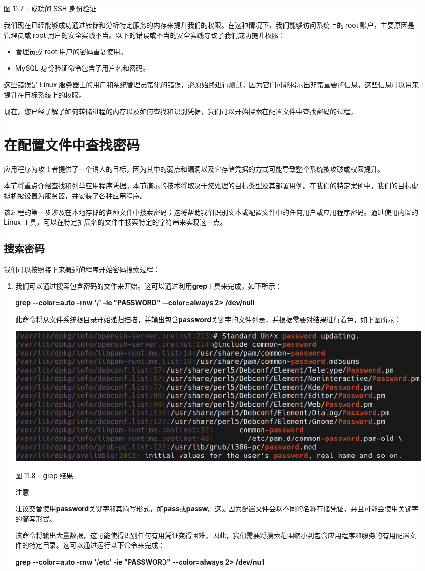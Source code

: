 图 11.7 – 成功的 SSH 身份验证

我们现在已经能够成功通过转储和分析特定服务的内存来提升我们的权限。在这种情况下，我们能够访问系统上的 root 账户，主要原因是管理员或 root 用户的安全实践不当。以下的错误或不当的安全实践导致了我们成功提升权限：

+   管理员或 root 用户的密码重复使用。

+   MySQL 身份验证命令包含了用户名和密码。

这些错误是 Linux 服务器上的用户和系统管理员常犯的错误，必须始终进行测试，因为它们可能揭示出非常重要的信息，这些信息可以用来提升在目标系统上的权限。

现在，您已经了解了如何转储进程的内存以及如何查找和识别凭据，我们可以开始探索在配置文件中查找密码的过程。

# 在配置文件中查找密码

应用程序为攻击者提供了一个诱人的目标，因为其中的弱点和漏洞以及它存储凭据的方式可能导致整个系统被攻破或权限提升。

本节将重点介绍查找和列举应用程序凭据。本节演示的技术将取决于您处理的目标类型及其部署用例。在我们的特定案例中，我们的目标虚拟机被设置为服务器，并安装了各种应用程序。

该过程的第一步涉及在本地存储的各种文件中搜索密码；这将帮助我们识别文本或配置文件中的任何用户或应用程序密码。通过使用内置的 Linux 工具，可以在特定扩展名的文件中搜索特定的字符串来实现这一点。

## 搜索密码

我们可以按照接下来概述的程序开始密码搜索过程：

1.  我们可以通过搜索包含密码的文件来开始。这可以通过利用**grep**工具来完成，如下所示：

    **grep --color=auto -rnw '/' -ie "PASSWORD" --color=always 2> /dev/null**

    此命令将从文件系统根目录开始递归扫描，并输出包含**password**关键字的文件列表，并根据需要对结果进行着色，如下图所示：

    ![图 11.8 – grep 结果    ](img/B17389_11_008.jpg)

    图 11.8 – grep 结果

    注意

    建议交替使用**password**关键字和其简写形式，如**pass**或**passw**。这是因为配置文件会以不同的名称存储凭证，并且可能会使用关键字的简写形式。

    该命令将输出大量数据，这可能使得识别任何有用凭证变得困难。因此，我们需要将搜索范围缩小到包含应用程序和服务的有用配置文件的特定目录。这可以通过运行以下命令来完成：

    **grep --color=auto -rnw '/etc' -ie "PASSWORD" --color=always 2> /dev/null**
